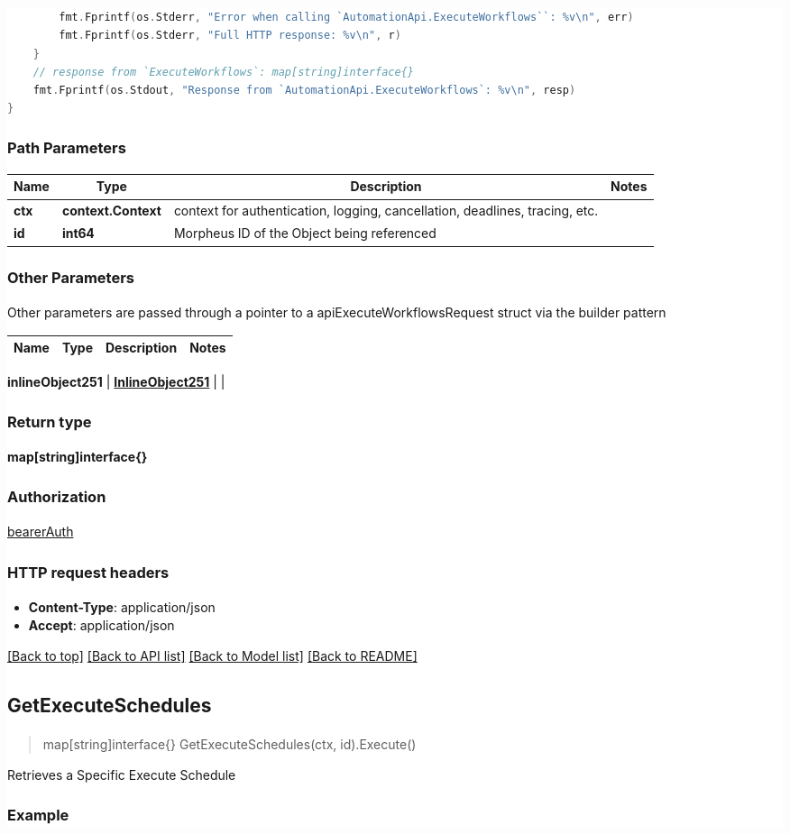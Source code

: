 ```go
        fmt.Fprintf(os.Stderr, "Error when calling `AutomationApi.ExecuteWorkflows``: %v\n", err)
        fmt.Fprintf(os.Stderr, "Full HTTP response: %v\n", r)
    }
    // response from `ExecuteWorkflows`: map[string]interface{}
    fmt.Fprintf(os.Stdout, "Response from `AutomationApi.ExecuteWorkflows`: %v\n", resp)
}
```

### Path Parameters


Name | Type | Description  | Notes
------------- | ------------- | ------------- | -------------
**ctx** | **context.Context** | context for authentication, logging, cancellation, deadlines, tracing, etc.
**id** | **int64** | Morpheus ID of the Object being referenced | 

### Other Parameters

Other parameters are passed through a pointer to a apiExecuteWorkflowsRequest struct via the builder pattern


Name | Type | Description  | Notes
------------- | ------------- | ------------- | -------------

 **inlineObject251** | [**InlineObject251**](InlineObject251.md) |  | 

### Return type

**map[string]interface{}**

### Authorization

[bearerAuth](../README.md#bearerAuth)

### HTTP request headers

- **Content-Type**: application/json
- **Accept**: application/json

[[Back to top]](#) [[Back to API list]](../README.md#documentation-for-api-endpoints)
[[Back to Model list]](../README.md#documentation-for-models)
[[Back to README]](../README.md)


## GetExecuteSchedules

> map[string]interface{} GetExecuteSchedules(ctx, id).Execute()

Retrieves a Specific Execute Schedule



### Example
